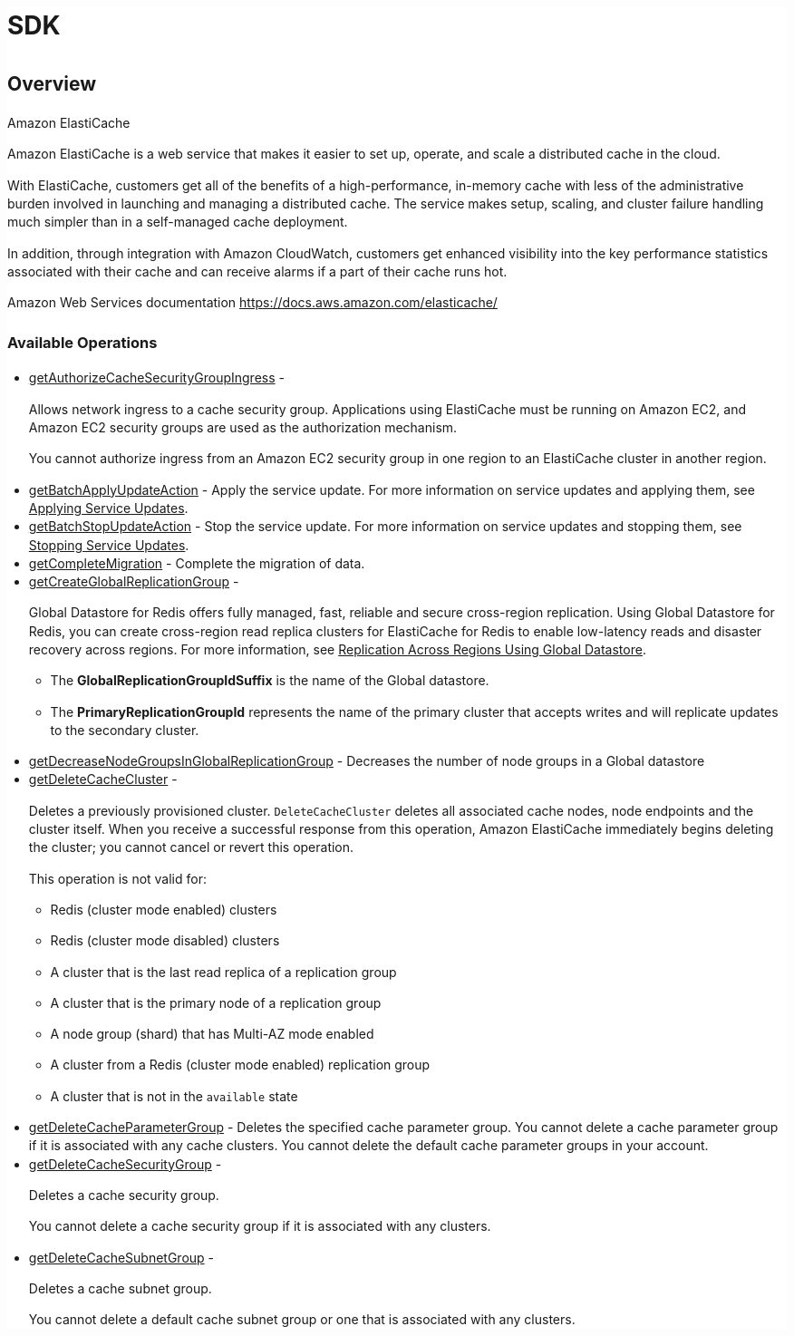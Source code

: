 # SDK

## Overview

<fullname>Amazon ElastiCache</fullname> <p>Amazon ElastiCache is a web service that makes it easier to set up, operate, and scale a distributed cache in the cloud.</p> <p>With ElastiCache, customers get all of the benefits of a high-performance, in-memory cache with less of the administrative burden involved in launching and managing a distributed cache. The service makes setup, scaling, and cluster failure handling much simpler than in a self-managed cache deployment.</p> <p>In addition, through integration with Amazon CloudWatch, customers get enhanced visibility into the key performance statistics associated with their cache and can receive alarms if a part of their cache runs hot.</p>

Amazon Web Services documentation
<https://docs.aws.amazon.com/elasticache/>
### Available Operations

* [getAuthorizeCacheSecurityGroupIngress](#getauthorizecachesecuritygroupingress) - <p>Allows network ingress to a cache security group. Applications using ElastiCache must be running on Amazon EC2, and Amazon EC2 security groups are used as the authorization mechanism.</p> <note> <p>You cannot authorize ingress from an Amazon EC2 security group in one region to an ElastiCache cluster in another region.</p> </note>
* [getBatchApplyUpdateAction](#getbatchapplyupdateaction) - Apply the service update. For more information on service updates and applying them, see <a href="https://docs.aws.amazon.com/AmazonElastiCache/latest/red-ug/applying-updates.html">Applying Service Updates</a>.
* [getBatchStopUpdateAction](#getbatchstopupdateaction) - Stop the service update. For more information on service updates and stopping them, see <a href="https://docs.aws.amazon.com/AmazonElastiCache/latest/red-ug/stopping-self-service-updates.html">Stopping Service Updates</a>.
* [getCompleteMigration](#getcompletemigration) - Complete the migration of data.
* [getCreateGlobalReplicationGroup](#getcreateglobalreplicationgroup) - <p>Global Datastore for Redis offers fully managed, fast, reliable and secure cross-region replication. Using Global Datastore for Redis, you can create cross-region read replica clusters for ElastiCache for Redis to enable low-latency reads and disaster recovery across regions. For more information, see <a href="https://docs.aws.amazon.com/AmazonElastiCache/latest/red-ug/Redis-Global-Datastore.html">Replication Across Regions Using Global Datastore</a>. </p> <ul> <li> <p>The <b>GlobalReplicationGroupIdSuffix</b> is the name of the Global datastore.</p> </li> <li> <p>The <b>PrimaryReplicationGroupId</b> represents the name of the primary cluster that accepts writes and will replicate updates to the secondary cluster.</p> </li> </ul>
* [getDecreaseNodeGroupsInGlobalReplicationGroup](#getdecreasenodegroupsinglobalreplicationgroup) - Decreases the number of node groups in a Global datastore
* [getDeleteCacheCluster](#getdeletecachecluster) - <p>Deletes a previously provisioned cluster. <code>DeleteCacheCluster</code> deletes all associated cache nodes, node endpoints and the cluster itself. When you receive a successful response from this operation, Amazon ElastiCache immediately begins deleting the cluster; you cannot cancel or revert this operation.</p> <p>This operation is not valid for:</p> <ul> <li> <p>Redis (cluster mode enabled) clusters</p> </li> <li> <p>Redis (cluster mode disabled) clusters</p> </li> <li> <p>A cluster that is the last read replica of a replication group</p> </li> <li> <p>A cluster that is the primary node of a replication group</p> </li> <li> <p>A node group (shard) that has Multi-AZ mode enabled</p> </li> <li> <p>A cluster from a Redis (cluster mode enabled) replication group</p> </li> <li> <p>A cluster that is not in the <code>available</code> state</p> </li> </ul>
* [getDeleteCacheParameterGroup](#getdeletecacheparametergroup) - Deletes the specified cache parameter group. You cannot delete a cache parameter group if it is associated with any cache clusters. You cannot delete the default cache parameter groups in your account.
* [getDeleteCacheSecurityGroup](#getdeletecachesecuritygroup) - <p>Deletes a cache security group.</p> <note> <p>You cannot delete a cache security group if it is associated with any clusters.</p> </note>
* [getDeleteCacheSubnetGroup](#getdeletecachesubnetgroup) - <p>Deletes a cache subnet group.</p> <note> <p>You cannot delete a default cache subnet group or one that is associated with any clusters.</p> </note>